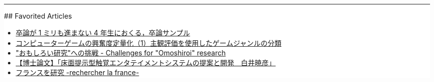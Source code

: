 <hr>
## Favorited Articles

- [卒論が 1 ミリも進まない 4 年生におくる，卒論サンプル](tex-sample.md)
- [コンピューターゲームの興奮度定量化（1）主観評価を使用したゲームジャンルの分類](2001-10-05-IPSJ-GPW.md)
- ["おもしろい研究"への挑戦 - Challenges for "Omoshiroi" research](2016-03-19-ProfStato.md)
- [【博士論文】「床面提示型触覚エンタテイメントシステムの提案と開発　白井暁彦」](AkihikoSHIRAI-DoctorThesis2004.md)
- [フランスを研究 -rechercher la france-](2006-08-30-rechercher-la-france.md)

